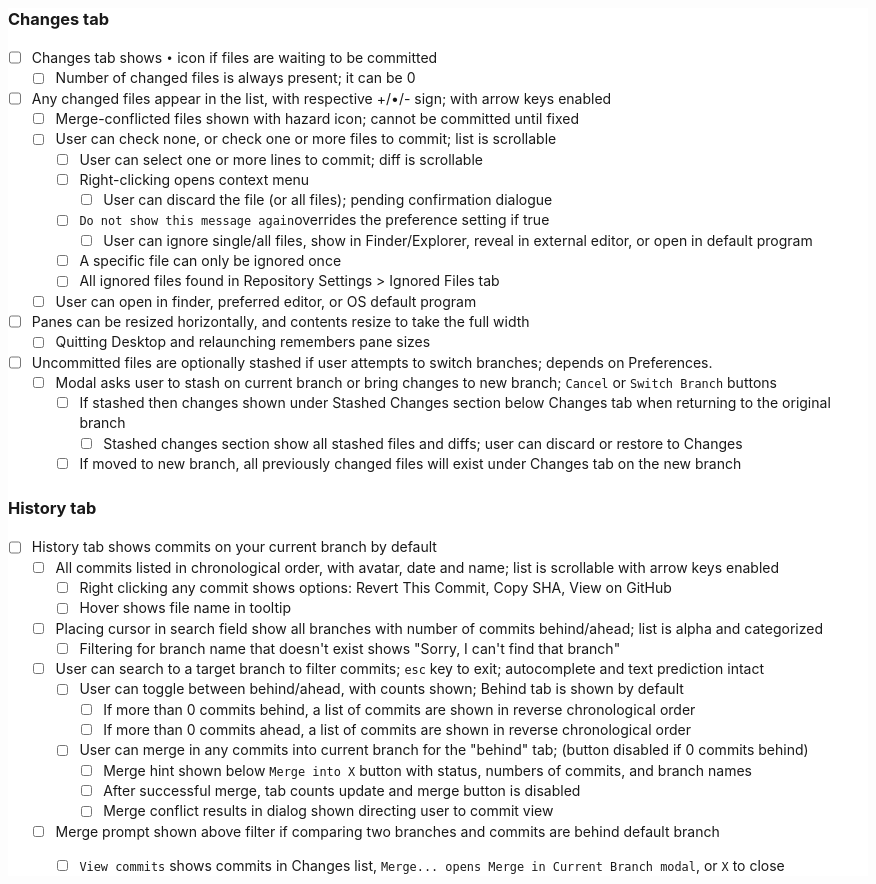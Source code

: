 ### Changes tab
  - [ ] Changes tab shows `•` icon if files are waiting to be committed
    - [ ] Number of changed files is always present; it can be 0
  - [ ] Any changed files appear in the list, with respective +/•/- sign; with arrow keys enabled
    - [ ] Merge-conflicted files shown with hazard icon; cannot be committed until fixed
    - [ ] User can check none, or check one or more files to commit; list is scrollable
      - [ ] User can select one or more lines to commit; diff is scrollable
      - [ ] Right-clicking opens context menu
        - [ ] User can discard the file (or all files); pending confirmation dialogue
	  - [ ] `Do not show this message again`overrides the preference setting if true  
        - [ ] User can ignore single/all files, show in Finder/Explorer, reveal in external editor, or open in default program
	  - [ ] A specific file can only be ignored once
	  - [ ] All ignored files found in Repository Settings > Ignored Files tab
	- [ ] User can open in finder, preferred editor, or OS default program  
  - [ ] Panes can be resized horizontally, and contents resize to take the full width
    - [ ] Quitting Desktop and relaunching remembers pane sizes
  - [ ] Uncommitted files are optionally stashed if user attempts to switch branches; depends on Preferences.
    - [ ] Modal asks user to stash on current branch or bring changes to new branch; `Cancel` or `Switch Branch` buttons
      - [ ] If stashed then changes shown under Stashed Changes section below Changes tab when returning to the original branch
        - [ ] Stashed changes section show all stashed files and diffs; user can discard or restore to Changes
      - [ ] If moved to new branch, all previously changed files will exist under Changes tab on the new branch

### History tab
  - [ ] History tab shows commits on your current branch by default
    - [ ] All commits listed in chronological order, with avatar, date and name; list is scrollable with arrow keys enabled
      - [ ] Right clicking any commit shows options: Revert This Commit, Copy SHA, View on GitHub
      - [ ] Hover shows file name in tooltip
    - [ ] Placing cursor in search field show all branches with number of commits behind/ahead; list is alpha and categorized
      - [ ] Filtering for branch name that doesn't exist shows "Sorry, I can't find that branch"
    - [ ] User can search to a target branch to filter commits; `esc` key to exit; autocomplete and text prediction intact
      - [ ] User can toggle between behind/ahead, with counts shown; Behind tab is shown by default
          - [ ] If more than 0 commits behind, a list of commits are shown in reverse chronological order
          - [ ] If more than 0 commits ahead, a list of commits are shown in reverse chronological order
      - [ ] User can merge in any commits into current branch for the "behind" tab; (button disabled if 0 commits behind)
        - [ ] Merge hint shown below `Merge into X` button with status, numbers of commits, and branch names
        - [ ] After successful merge, tab counts update and merge button is disabled
        - [ ] Merge conflict results in dialog shown directing user to commit view
    - [ ] Merge prompt shown above filter if comparing two branches and commits are behind default branch
      - [ ] `View commits` shows commits in Changes list, `Merge... opens Merge in Current Branch modal`, or `X` to close
	